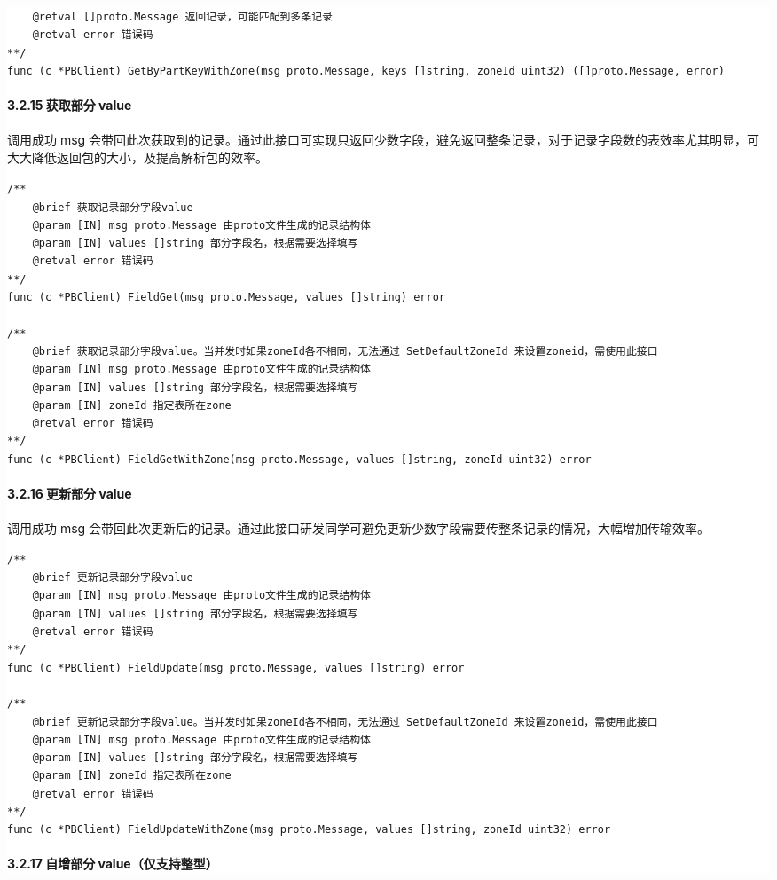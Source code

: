 ```
	@retval []proto.Message 返回记录，可能匹配到多条记录
    @retval error 错误码
**/
func (c *PBClient) GetByPartKeyWithZone(msg proto.Message, keys []string, zoneId uint32) ([]proto.Message, error)
```

#### 3.2.15 获取部分 value

调用成功 msg 会带回此次获取到的记录。通过此接口可实现只返回少数字段，避免返回整条记录，对于记录字段数的表效率尤其明显，可大大降低返回包的大小，及提高解析包的效率。

```
/**
    @brief 获取记录部分字段value
    @param [IN] msg proto.Message 由proto文件生成的记录结构体
    @param [IN] values []string 部分字段名，根据需要选择填写
    @retval error 错误码
**/
func (c *PBClient) FieldGet(msg proto.Message, values []string) error

/**
    @brief 获取记录部分字段value。当并发时如果zoneId各不相同，无法通过 SetDefaultZoneId 来设置zoneid，需使用此接口
    @param [IN] msg proto.Message 由proto文件生成的记录结构体
    @param [IN] values []string 部分字段名，根据需要选择填写
    @param [IN] zoneId 指定表所在zone
    @retval error 错误码
**/
func (c *PBClient) FieldGetWithZone(msg proto.Message, values []string, zoneId uint32) error
```

#### 3.2.16 更新部分 value

调用成功 msg 会带回此次更新后的记录。通过此接口研发同学可避免更新少数字段需要传整条记录的情况，大幅增加传输效率。

```
/**
    @brief 更新记录部分字段value
    @param [IN] msg proto.Message 由proto文件生成的记录结构体
    @param [IN] values []string 部分字段名，根据需要选择填写
    @retval error 错误码
**/
func (c *PBClient) FieldUpdate(msg proto.Message, values []string) error

/**
    @brief 更新记录部分字段value。当并发时如果zoneId各不相同，无法通过 SetDefaultZoneId 来设置zoneid，需使用此接口
    @param [IN] msg proto.Message 由proto文件生成的记录结构体
    @param [IN] values []string 部分字段名，根据需要选择填写
    @param [IN] zoneId 指定表所在zone
    @retval error 错误码
**/
func (c *PBClient) FieldUpdateWithZone(msg proto.Message, values []string, zoneId uint32) error
```

#### 3.2.17 自增部分 value（仅支持整型）
